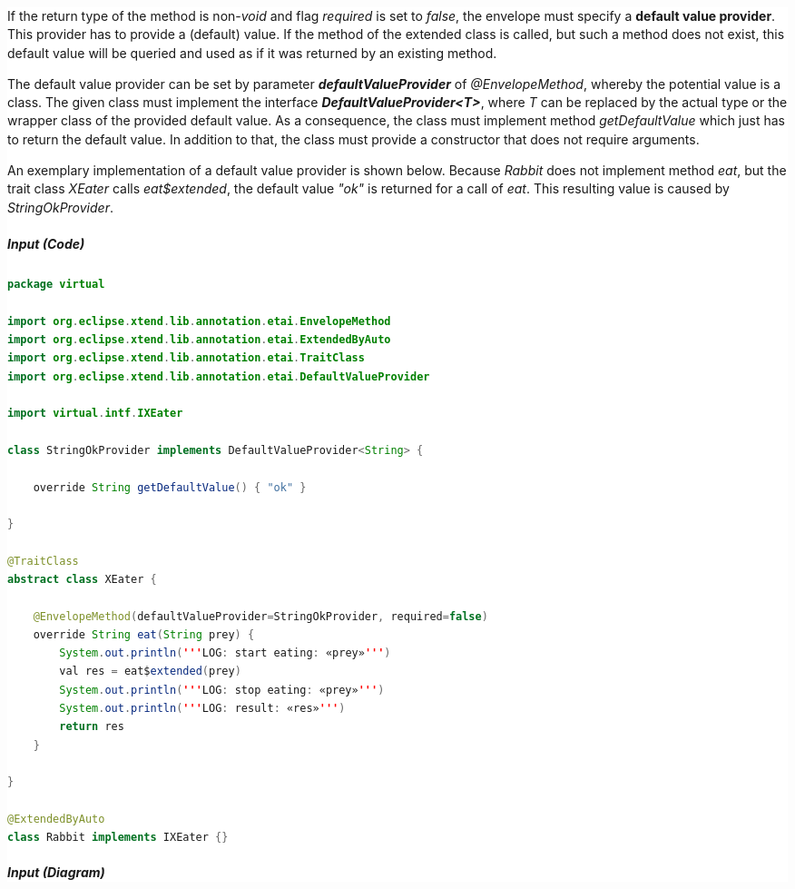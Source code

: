 If the return type of the method is non-*void* and flag *required* is set to *false*, the envelope must specify a **default value provider**. This provider has to provide a (default) value. If the method of the extended class is called, but such a method does not exist, this default value will be queried and used as if it was returned by an existing method.

The default value provider can be set by parameter ***defaultValueProvider*** of *@EnvelopeMethod*, whereby the potential value is a class. The given class must implement the interface ***DefaultValueProvider&lt;T&gt;***, where *T* can be replaced by the actual type or the wrapper class of the provided default value. As a consequence, the class must implement method *getDefaultValue* which just has to return the default value. In addition to that, the class must provide a constructor that does not require arguments.

An exemplary implementation of a default value provider is shown below. Because *Rabbit* does not implement method *eat*, but the trait class *XEater* calls *eat\$extended*, the default value *"ok"* is returned for a call of *eat*. This resulting value is caused by *StringOkProvider*.

##### Input (Code)

```java
package virtual

import org.eclipse.xtend.lib.annotation.etai.EnvelopeMethod
import org.eclipse.xtend.lib.annotation.etai.ExtendedByAuto
import org.eclipse.xtend.lib.annotation.etai.TraitClass
import org.eclipse.xtend.lib.annotation.etai.DefaultValueProvider

import virtual.intf.IXEater

class StringOkProvider implements DefaultValueProvider<String> {

	override String getDefaultValue() { "ok" }

}

@TraitClass
abstract class XEater {

	@EnvelopeMethod(defaultValueProvider=StringOkProvider, required=false)
	override String eat(String prey) {
		System.out.println('''LOG: start eating: «prey»''')
		val res = eat$extended(prey)
		System.out.println('''LOG: stop eating: «prey»''')
		System.out.println('''LOG: result: «res»''')
		return res
	}

}

@ExtendedByAuto
class Rabbit implements IXEater {}
```


##### Input (Diagram)
